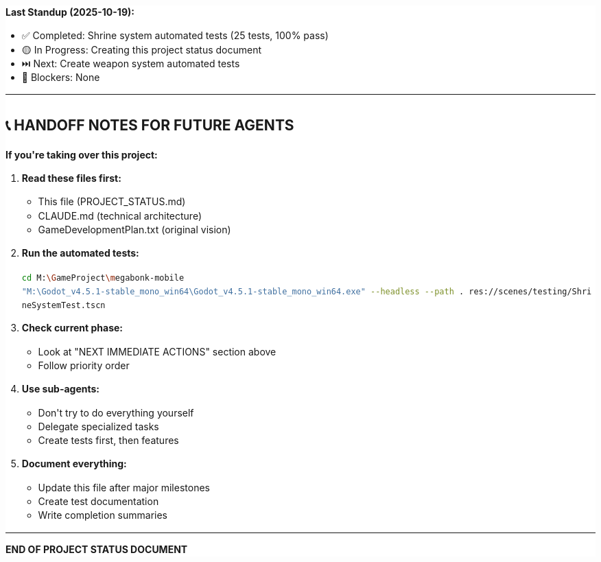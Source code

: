 **Last Standup (2025-10-19):**
- ✅ Completed: Shrine system automated tests (25 tests, 100% pass)
- 🟡 In Progress: Creating this project status document
- ⏭️ Next: Create weapon system automated tests
- 🚫 Blockers: None

---

## 📞 HANDOFF NOTES FOR FUTURE AGENTS

**If you're taking over this project:**

1. **Read these files first:**
   - This file (PROJECT_STATUS.md)
   - CLAUDE.md (technical architecture)
   - GameDevelopmentPlan.txt (original vision)

2. **Run the automated tests:**
   ```bash
   cd M:\GameProject\megabonk-mobile
   "M:\Godot_v4.5.1-stable_mono_win64\Godot_v4.5.1-stable_mono_win64.exe" --headless --path . res://scenes/testing/ShrineSystemTest.tscn
   ```

3. **Check current phase:**
   - Look at "NEXT IMMEDIATE ACTIONS" section above
   - Follow priority order

4. **Use sub-agents:**
   - Don't try to do everything yourself
   - Delegate specialized tasks
   - Create tests first, then features

5. **Document everything:**
   - Update this file after major milestones
   - Create test documentation
   - Write completion summaries

---

**END OF PROJECT STATUS DOCUMENT**

